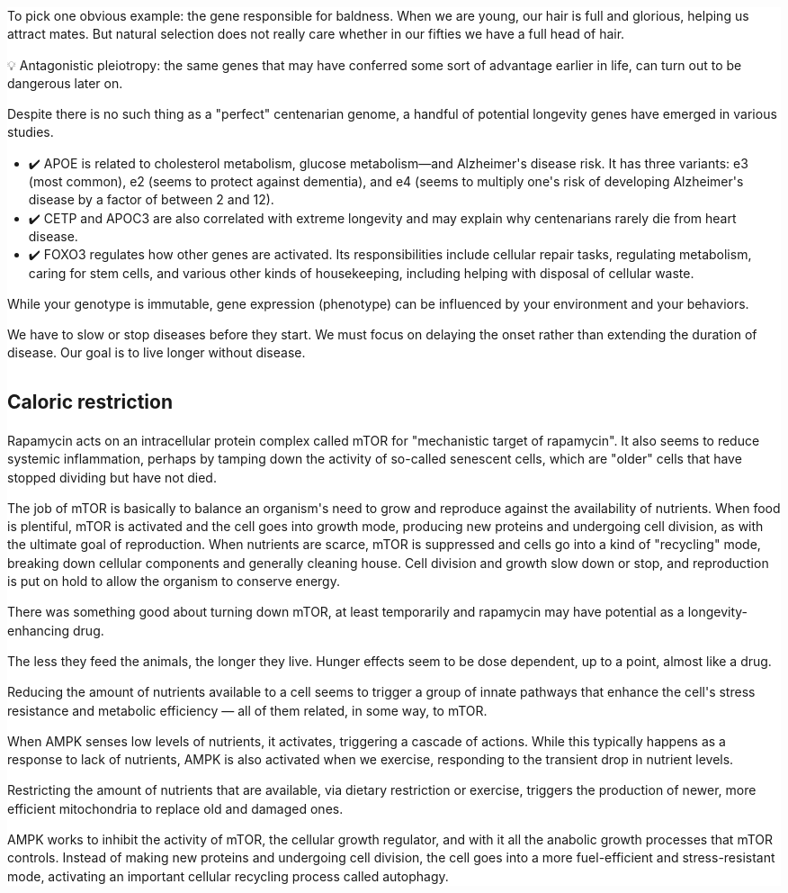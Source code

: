 To pick one obvious example: the gene responsible for baldness. When we are young, our hair is full and glorious, helping us attract mates. But natural selection does not really care whether in our fifties we have a full head of hair.

💡 Antagonistic pleiotropy: the same genes that may have conferred some sort of advantage earlier in life, can turn out to be dangerous later on.

Despite there is no such thing as a "perfect" centenarian genome, a handful of potential longevity genes have emerged in various studies.

- ✔️ APOE is related to cholesterol metabolism, glucose metabolism—and Alzheimer's disease risk. It has three variants: e3 (most common), e2 (seems to protect against dementia), and e4 (seems to multiply one's risk of developing Alzheimer's disease by a factor of between 2 and 12).
- ✔️ CETP and APOC3 are also correlated with extreme longevity and may explain why centenarians rarely die from heart disease.
- ✔️ FOXO3 regulates how other genes are activated. Its responsibilities include cellular repair tasks, regulating metabolism, caring for stem cells, and various other kinds of housekeeping, including helping with disposal of cellular waste.

While your genotype is immutable, gene expression (phenotype) can be influenced by your environment and your behaviors.

We have to slow or stop diseases before they start. We must focus on delaying the onset rather than extending the duration of disease. Our goal is to live longer without disease.

## Caloric restriction

Rapamycin acts on an intracellular protein complex called mTOR for "mechanistic target of rapamycin". It also seems to reduce systemic inflammation, perhaps by tamping down the activity of so-called senescent cells, which are "older" cells that have stopped dividing but have not died.

The job of mTOR is basically to balance an organism's need to grow and reproduce against the availability of nutrients. When food is plentiful, mTOR is activated and the cell goes into growth mode, producing new proteins and undergoing cell division, as with the ultimate goal of reproduction. When nutrients are scarce, mTOR is suppressed and cells go into a kind of "recycling" mode, breaking down cellular components and generally cleaning house. Cell division and growth slow down or stop, and reproduction is put on hold to allow the organism to conserve energy.

There was something good about turning down mTOR, at least temporarily and rapamycin may have potential as a longevity-enhancing drug.

The less they feed the animals, the longer they live. Hunger effects seem to be dose dependent, up to a point, almost like a drug.

Reducing the amount of nutrients available to a cell seems to trigger a group of innate pathways that enhance the cell's stress resistance and metabolic efficiency — all of them related, in some way, to mTOR.

When AMPK senses low levels of nutrients, it activates, triggering a cascade of actions. While this typically happens as a response to lack of nutrients, AMPK is also activated when we exercise, responding to the transient drop in nutrient levels.

Restricting the amount of nutrients that are available, via dietary restriction or exercise, triggers the production of newer, more efficient mitochondria to replace old and damaged ones.

AMPK works to inhibit the activity of mTOR, the cellular growth regulator, and with it all the anabolic growth processes that mTOR controls. Instead of making new proteins and undergoing cell division, the cell goes into a more fuel-efficient and stress-resistant mode, activating an important cellular recycling process called autophagy.
